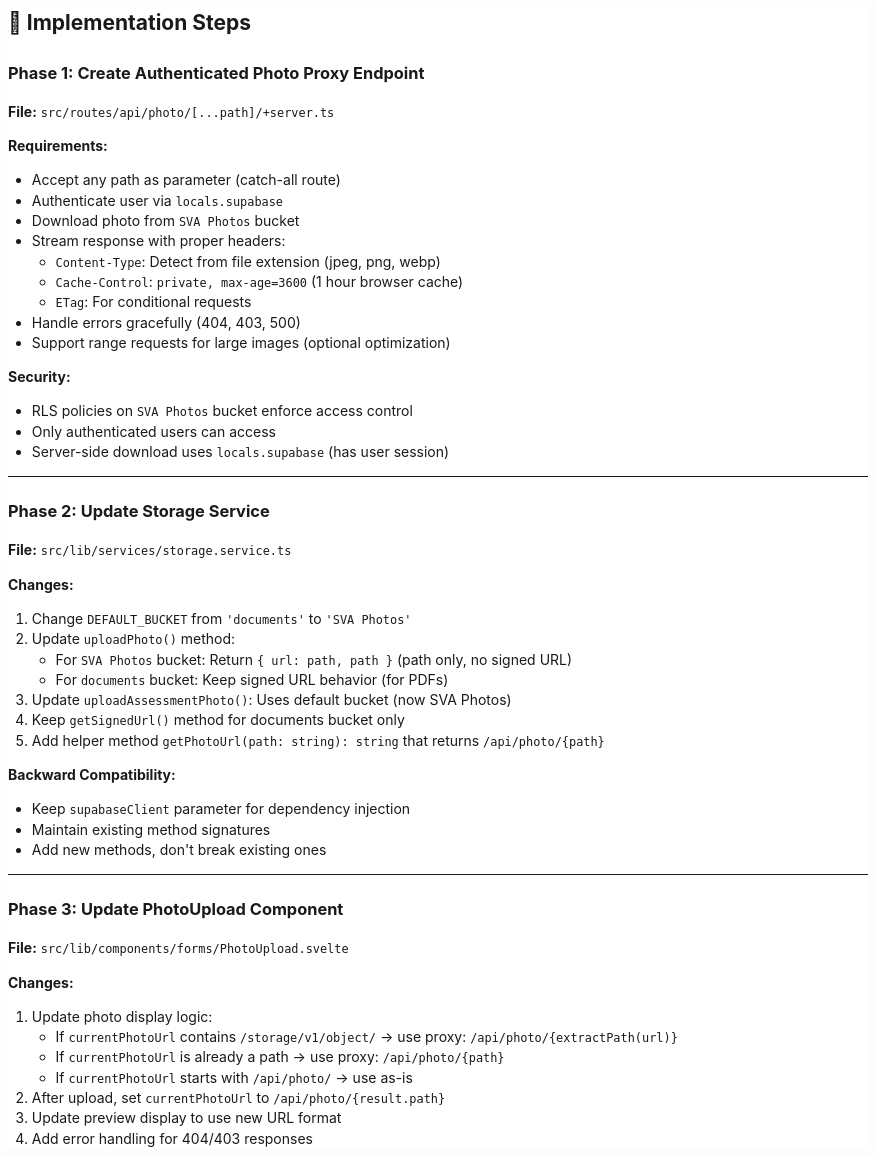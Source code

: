 ## 📝 Implementation Steps

### Phase 1: Create Authenticated Photo Proxy Endpoint

**File:** `src/routes/api/photo/[...path]/+server.ts`

**Requirements:**
- Accept any path as parameter (catch-all route)
- Authenticate user via `locals.supabase`
- Download photo from `SVA Photos` bucket
- Stream response with proper headers:
  - `Content-Type`: Detect from file extension (jpeg, png, webp)
  - `Cache-Control`: `private, max-age=3600` (1 hour browser cache)
  - `ETag`: For conditional requests
- Handle errors gracefully (404, 403, 500)
- Support range requests for large images (optional optimization)

**Security:**
- RLS policies on `SVA Photos` bucket enforce access control
- Only authenticated users can access
- Server-side download uses `locals.supabase` (has user session)

---

### Phase 2: Update Storage Service

**File:** `src/lib/services/storage.service.ts`

**Changes:**
1. Change `DEFAULT_BUCKET` from `'documents'` to `'SVA Photos'`
2. Update `uploadPhoto()` method:
   - For `SVA Photos` bucket: Return `{ url: path, path }` (path only, no signed URL)
   - For `documents` bucket: Keep signed URL behavior (for PDFs)
3. Update `uploadAssessmentPhoto()`: Uses default bucket (now SVA Photos)
4. Keep `getSignedUrl()` method for documents bucket only
5. Add helper method `getPhotoUrl(path: string): string` that returns `/api/photo/{path}`

**Backward Compatibility:**
- Keep `supabaseClient` parameter for dependency injection
- Maintain existing method signatures
- Add new methods, don't break existing ones

---

### Phase 3: Update PhotoUpload Component

**File:** `src/lib/components/forms/PhotoUpload.svelte`

**Changes:**
1. Update photo display logic:
   - If `currentPhotoUrl` contains `/storage/v1/object/` → use proxy: `/api/photo/{extractPath(url)}`
   - If `currentPhotoUrl` is already a path → use proxy: `/api/photo/{path}`
   - If `currentPhotoUrl` starts with `/api/photo/` → use as-is
2. After upload, set `currentPhotoUrl` to `/api/photo/{result.path}`
3. Update preview display to use new URL format
4. Add error handling for 404/403 responses
